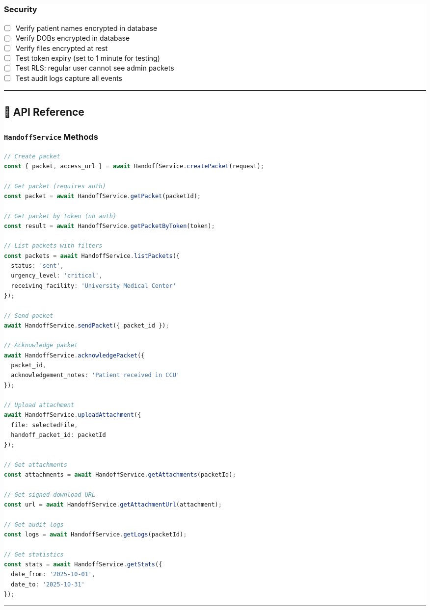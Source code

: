 ### Security
- [ ] Verify patient names encrypted in database
- [ ] Verify DOBs encrypted in database
- [ ] Verify files encrypted at rest
- [ ] Test token expiry (set to 1 minute for testing)
- [ ] Test RLS: regular user cannot see admin packets
- [ ] Test audit logs capture all events

---

## 📖 API Reference

### `HandoffService` Methods

```typescript
// Create packet
const { packet, access_url } = await HandoffService.createPacket(request);

// Get packet (requires auth)
const packet = await HandoffService.getPacket(packetId);

// Get packet by token (no auth)
const result = await HandoffService.getPacketByToken(token);

// List packets with filters
const packets = await HandoffService.listPackets({
  status: 'sent',
  urgency_level: 'critical',
  receiving_facility: 'University Medical Center'
});

// Send packet
await HandoffService.sendPacket({ packet_id });

// Acknowledge packet
await HandoffService.acknowledgePacket({
  packet_id,
  acknowledgement_notes: 'Patient received in CCU'
});

// Upload attachment
await HandoffService.uploadAttachment({
  file: selectedFile,
  handoff_packet_id: packetId
});

// Get attachments
const attachments = await HandoffService.getAttachments(packetId);

// Get signed download URL
const url = await HandoffService.getAttachmentUrl(attachment);

// Get audit logs
const logs = await HandoffService.getLogs(packetId);

// Get statistics
const stats = await HandoffService.getStats({
  date_from: '2025-10-01',
  date_to: '2025-10-31'
});
```

---